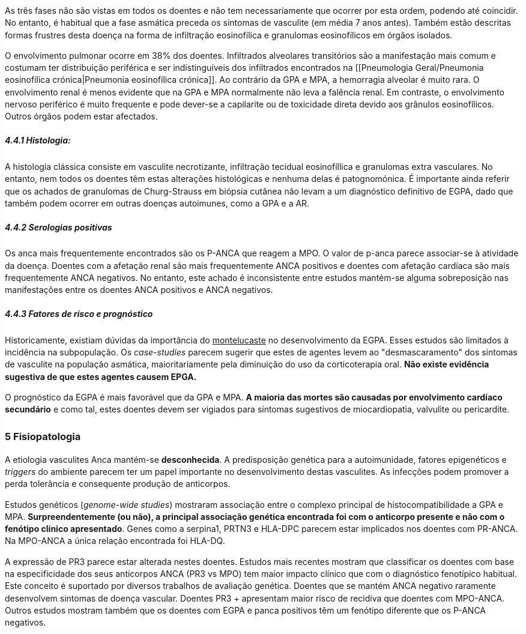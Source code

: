 As três fases não são vistas em todos os doentes e não tem necessariamente que ocorrer por esta ordem, podendo até coincidir. No entanto, é habitual que a fase asmática preceda os sintomas de vasculite (em média 7 anos antes). Também estão descritas formas frustres desta doença na forma de infiltração eosinofílica e granulomas eosinofílicos em órgãos isolados.

O envolvimento pulmonar ocorre em 38% dos doentes. Infiltrados alveolares transitórios são a manifestação mais comum e costumam ter distribuição periférica e ser indistinguíveis dos infiltrados encontrados na [[Pneumologia Geral/Pneumonia eosinofílica crónica\|Pneumonia eosinofílica crónica]]. Ao contrário da GPA e MPA, a hemorragia alveolar é muito rara. O envolvimento renal é menos evidente que na GPA e MPA normalmente não leva a falência renal. Em contraste, o envolvimento nervoso periférico é muito frequente e pode dever-se a capilarite ou de toxicidade direta devido aos grânulos eosinofílicos. Outros órgãos podem estar afectados.

##### 4.4.1 Histologia:
A histologia clássica consiste em vasculite necrotizante, infiltração tecidual eosinofíllica e granulomas extra vasculares. No entanto, nem todos os doentes têm estas alterações histológicas e nenhuma delas é patognomónica. É importante ainda referir que os achados de granulomas de Churg-Strauss em biópsia cutânea não levam a um diagnóstico definitivo de EGPA, dado que também podem ocorrer em outras doenças autoimunes, como a GPA e a AR.

##### 4.4.2 Serologias positivas
Os anca mais frequentemente encontrados são os P-ANCA que reagem a MPO. O valor de p-anca parece associar-se à atividade da doença. Doentes com a afetação renal são mais frequentemente ANCA positivos e doentes com afetação cardíaca são mais frequentemente ANCA negativos. No entanto, este achado é inconsistente entre estudos mantém-se alguma sobreposição nas manifestações entre os doentes ANCA positivos e ANCA negativos.

##### 4.4.3 Fatores de risco e prognóstico

Historicamente, existiam dúvidas da importância do <u>montelucaste</u> no desenvolvimento da EGPA. Esses estudos são limitados à incidência na subpopulação. Os *case-studies* parecem sugerir que estes de agentes levem ao "desmascaramento" dos sintomas de vasculite na população asmática, maioritariamente pela diminuição do uso da corticoterapia oral. **Não existe evidência sugestiva de que estes agentes causem EPGA.**

O prognóstico da EGPA é mais favorável que da GPA e MPA. **A maioria das mortes são causadas por envolvimento cardíaco secundário** e como tal, estes doentes devem ser vigiados para sintomas sugestivos de miocardiopatia, valvulite ou pericardite.

### 5 Fisiopatologia
A etiologia vasculites Anca mantém-se **desconhecida**. A predisposição genética para a autoimunidade, fatores epigenéticos e *triggers* do ambiente parecem ter um papel importante no desenvolvimento destas vasculites. As infecções podem promover a perda tolerância e consequente produção de anticorpos.

Estudos genéticos (*genome-wide studies*) mostraram associação entre o complexo principal de histocompatibilidade a GPA e MPA. **Surpreendentemente (ou não), a principal associação genética encontrada foi com o anticorpo presente e não com o fenótipo clínico apresentado**. Genes como a serpina1, PRTN3 e HLA-DPC parecem estar implicados nos doentes com PR-ANCA. Na MPO-ANCA a única relação encontrada foi HLA-DQ.

A expressão de PR3 parece estar alterada nestes doentes. Estudos mais recentes mostram que classificar os doentes com base na especificidade dos seus anticorpos ANCA (PR3 vs MPO) tem maior impacto clínico que com o diagnóstico fenotípico habitual. Este conceito é suportado por diversos trabalhos de avaliação genética. Doentes que se mantém ANCA negativo raramente desenvolvem sintomas de doença vascular. Doentes PR3 + apresentam maior risco de recidiva que doentes com MPO-ANCA. Outros estudos mostram também que os doentes com EGPA e panca positivos têm um fenótipo diferente que os P-ANCA negativos.
